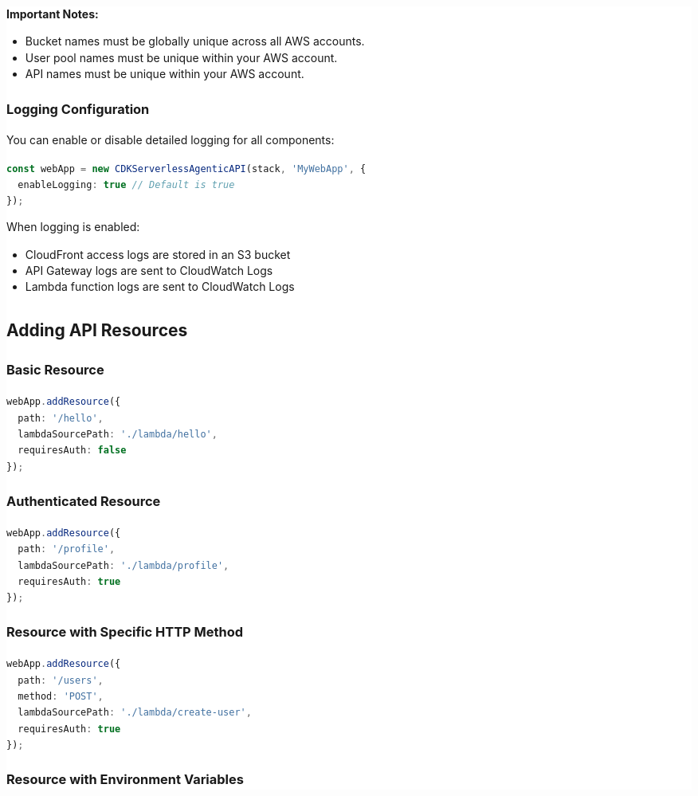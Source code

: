 **Important Notes:**
- Bucket names must be globally unique across all AWS accounts.
- User pool names must be unique within your AWS account.
- API names must be unique within your AWS account.

### Logging Configuration

You can enable or disable detailed logging for all components:

```typescript
const webApp = new CDKServerlessAgenticAPI(stack, 'MyWebApp', {
  enableLogging: true // Default is true
});
```

When logging is enabled:
- CloudFront access logs are stored in an S3 bucket
- API Gateway logs are sent to CloudWatch Logs
- Lambda function logs are sent to CloudWatch Logs

## Adding API Resources

### Basic Resource

```typescript
webApp.addResource({
  path: '/hello',
  lambdaSourcePath: './lambda/hello',
  requiresAuth: false
});
```

### Authenticated Resource

```typescript
webApp.addResource({
  path: '/profile',
  lambdaSourcePath: './lambda/profile',
  requiresAuth: true
});
```

### Resource with Specific HTTP Method

```typescript
webApp.addResource({
  path: '/users',
  method: 'POST',
  lambdaSourcePath: './lambda/create-user',
  requiresAuth: true
});
```

### Resource with Environment Variables
